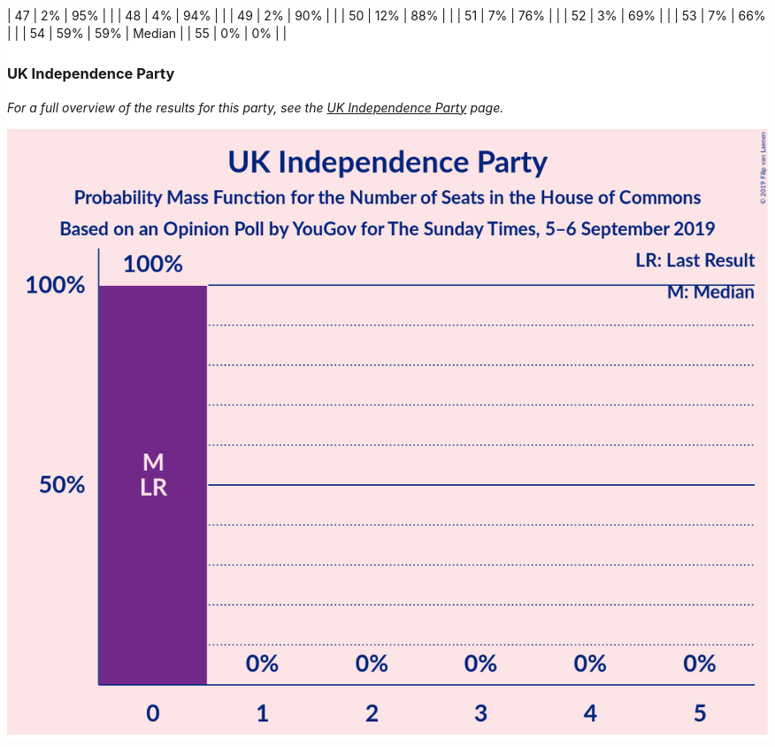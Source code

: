 | 47 | 2% | 95% |  |
| 48 | 4% | 94% |  |
| 49 | 2% | 90% |  |
| 50 | 12% | 88% |  |
| 51 | 7% | 76% |  |
| 52 | 3% | 69% |  |
| 53 | 7% | 66% |  |
| 54 | 59% | 59% | Median |
| 55 | 0% | 0% |  |

### UK Independence Party

*For a full overview of the results for this party, see the [UK Independence Party](party-ukindependenceparty.html) page.*

![Graph with seats probability mass function not yet produced](2019-09-06-YouGov-seats-pmf-ukindependenceparty.png "Seats Probability Mass Function")
